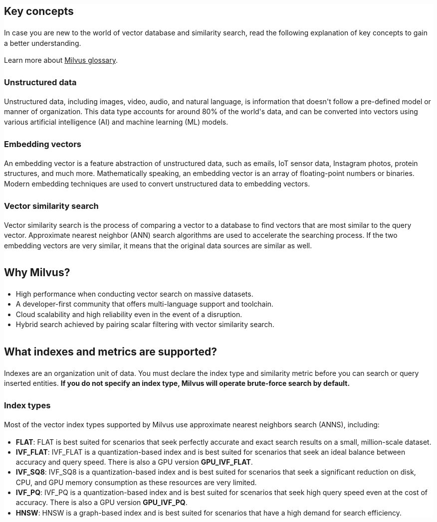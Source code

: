 ## Key concepts

In case you are new to the world of vector database and similarity search, read the following explanation of key concepts to gain a better understanding. 

Learn more about [Milvus glossary](glossary.md).

### Unstructured data

Unstructured data, including images, video, audio, and natural language, is information that doesn't follow a pre-defined model or manner of organization. This data type accounts for around 80% of the world's data, and can be converted into vectors using various artificial intelligence (AI) and machine learning (ML) models.

### Embedding vectors

An embedding vector is a feature abstraction of unstructured data, such as emails, IoT sensor data, Instagram photos, protein structures, and much more. Mathematically speaking, an embedding vector is an array of floating-point numbers or binaries. Modern embedding techniques are used to convert unstructured data to embedding vectors.

### Vector similarity search

Vector similarity search is the process of comparing a vector to a database to find vectors that are most similar to the query vector. Approximate nearest neighbor (ANN) search algorithms are used to accelerate the searching process. If the two embedding vectors are very similar, it means that the original data sources are similar as well.

## Why Milvus?

- High performance when conducting vector search on massive datasets.
- A developer-first community that offers multi-language support and toolchain.
- Cloud scalability and high reliability even in the event of a disruption.
- Hybrid search achieved by pairing scalar filtering with vector similarity search.

## What indexes and metrics are supported?

Indexes are an organization unit of data. You must declare the index type and similarity metric before you can search or query inserted entities. **If you do not specify an index type, Milvus will operate brute-force search by default.** 

### Index types

Most of the vector index types supported by Milvus use approximate nearest neighbors search (ANNS), including:

- **FLAT**: FLAT is best suited for scenarios that seek perfectly accurate and exact search results on a small, million-scale dataset.
- **IVF_FLAT**: IVF_FLAT is a quantization-based index and is best suited for scenarios that seek an ideal balance between accuracy and query speed. There is also a GPU version **GPU_IVF_FLAT**.
- **IVF_SQ8**: IVF_SQ8 is a quantization-based index and is best suited for scenarios that seek a significant reduction on disk, CPU, and GPU memory consumption as these resources are very limited.
- **IVF_PQ**: IVF_PQ is a quantization-based index and is best suited for scenarios that seek high query speed even at the cost of accuracy. There is also a GPU version **GPU_IVF_PQ**.
- **HNSW**: HNSW is a graph-based index and is best suited for scenarios that have a high demand for search efficiency.
